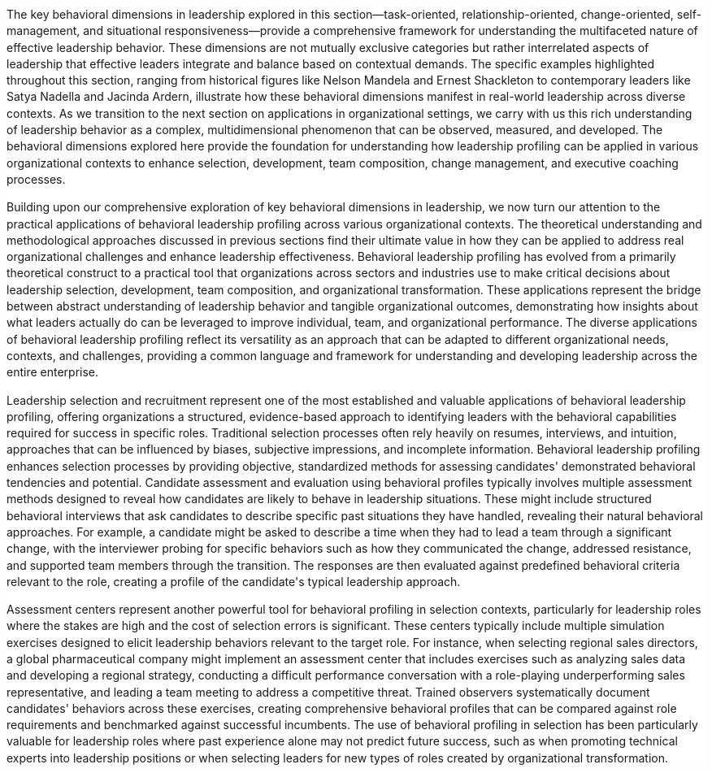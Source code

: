 The key behavioral dimensions in leadership explored in this section—task-oriented, relationship-oriented, change-oriented, self-management, and situational responsiveness—provide a comprehensive framework for understanding the multifaceted nature of effective leadership behavior. These dimensions are not mutually exclusive categories but rather interrelated aspects of leadership that effective leaders integrate and balance based on contextual demands. The specific examples highlighted throughout this section, ranging from historical figures like Nelson Mandela and Ernest Shackleton to contemporary leaders like Satya Nadella and Jacinda Ardern, illustrate how these behavioral dimensions manifest in real-world leadership across diverse contexts. As we transition to the next section on applications in organizational settings, we carry with us this rich understanding of leadership behavior as a complex, multidimensional phenomenon that can be observed, measured, and developed. The behavioral dimensions explored here provide the foundation for understanding how leadership profiling can be applied in various organizational contexts to enhance selection, development, team composition, change management, and executive coaching processes.

Building upon our comprehensive exploration of key behavioral dimensions in leadership, we now turn our attention to the practical applications of behavioral leadership profiling across various organizational contexts. The theoretical understanding and methodological approaches discussed in previous sections find their ultimate value in how they can be applied to address real organizational challenges and enhance leadership effectiveness. Behavioral leadership profiling has evolved from a primarily theoretical construct to a practical tool that organizations across sectors and industries use to make critical decisions about leadership selection, development, team composition, and organizational transformation. These applications represent the bridge between abstract understanding of leadership behavior and tangible organizational outcomes, demonstrating how insights about what leaders actually do can be leveraged to improve individual, team, and organizational performance. The diverse applications of behavioral leadership profiling reflect its versatility as an approach that can be adapted to different organizational needs, contexts, and challenges, providing a common language and framework for understanding and developing leadership across the entire enterprise.

Leadership selection and recruitment represent one of the most established and valuable applications of behavioral leadership profiling, offering organizations a structured, evidence-based approach to identifying leaders with the behavioral capabilities required for success in specific roles. Traditional selection processes often rely heavily on resumes, interviews, and intuition, approaches that can be influenced by biases, subjective impressions, and incomplete information. Behavioral leadership profiling enhances selection processes by providing objective, standardized methods for assessing candidates' demonstrated behavioral tendencies and potential. Candidate assessment and evaluation using behavioral profiles typically involves multiple assessment methods designed to reveal how candidates are likely to behave in leadership situations. These might include structured behavioral interviews that ask candidates to describe specific past situations they have handled, revealing their natural behavioral approaches. For example, a candidate might be asked to describe a time when they had to lead a team through a significant change, with the interviewer probing for specific behaviors such as how they communicated the change, addressed resistance, and supported team members through the transition. The responses are then evaluated against predefined behavioral criteria relevant to the role, creating a profile of the candidate's typical leadership approach.

Assessment centers represent another powerful tool for behavioral profiling in selection contexts, particularly for leadership roles where the stakes are high and the cost of selection errors is significant. These centers typically include multiple simulation exercises designed to elicit leadership behaviors relevant to the target role. For instance, when selecting regional sales directors, a global pharmaceutical company might implement an assessment center that includes exercises such as analyzing sales data and developing a regional strategy, conducting a difficult performance conversation with a role-playing underperforming sales representative, and leading a team meeting to address a competitive threat. Trained observers systematically document candidates' behaviors across these exercises, creating comprehensive behavioral profiles that can be compared against role requirements and benchmarked against successful incumbents. The use of behavioral profiling in selection has been particularly valuable for leadership roles where past experience alone may not predict future success, such as when promoting technical experts into leadership positions or when selecting leaders for new types of roles created by organizational transformation.
